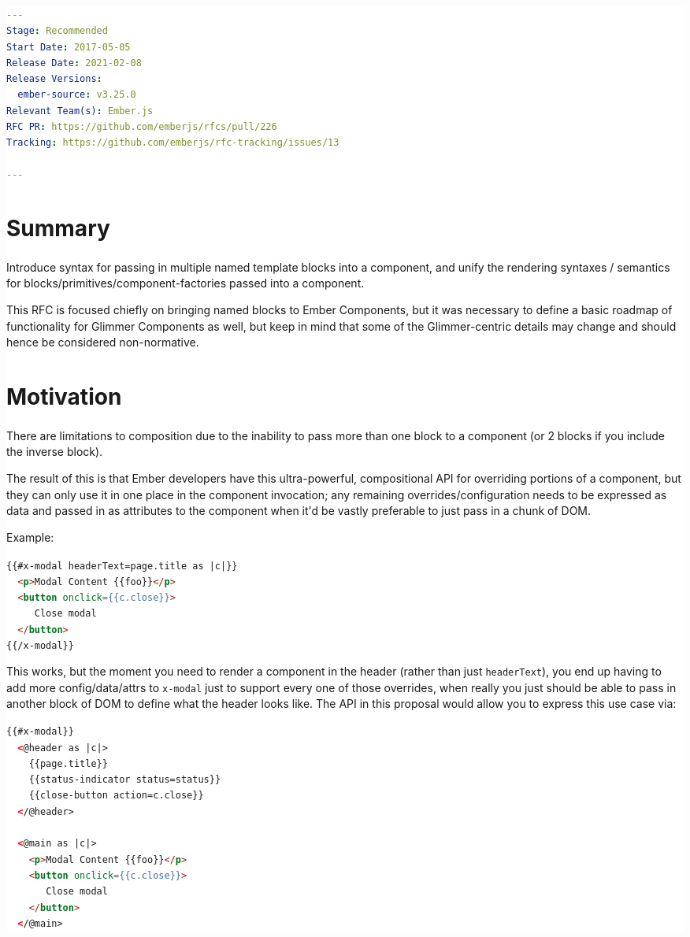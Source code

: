 ```yaml
---
Stage: Recommended
Start Date: 2017-05-05
Release Date: 2021-02-08
Release Versions:
  ember-source: v3.25.0
Relevant Team(s): Ember.js
RFC PR: https://github.com/emberjs/rfcs/pull/226
Tracking: https://github.com/emberjs/rfc-tracking/issues/13

---
```


# Summary

Introduce syntax for passing in multiple named template blocks into a component, and
unify the rendering syntaxes / semantics for
blocks/primitives/component-factories passed into a component.

This RFC is focused chiefly on bringing named blocks to Ember Components,
but it was necessary to define a basic roadmap of functionality for
Glimmer Components as well, but keep in mind that some of the Glimmer-centric details may
change and should hence be considered non-normative.

# Motivation

There are limitations to composition due to the inability to pass more than one block to a component (or 2 blocks if you include the inverse block).

The result of this is that Ember developers have this ultra-powerful, compositional API for overriding portions of a component, but they can only use it in one place in the component invocation; any remaining overrides/configuration needs to be expressed as data and passed in as attributes to the component when it'd be vastly preferable to just pass in a chunk of DOM.

Example:

```html
{{#x-modal headerText=page.title as |c|}}
  <p>Modal Content {{foo}}</p>
  <button onclick={{c.close}}>
     Close modal
  </button>
{{/x-modal}}
```

This works, but the moment you need to render a component in the header (rather than just `headerText`), you end up having to add more config/data/attrs to `x-modal` just to support every one of those overrides, when really you just should be able to pass in another block of DOM to define what the header looks like. The API in this proposal would allow you to express this use case via:

```html
{{#x-modal}}
  <@header as |c|>
    {{page.title}}
    {{status-indicator status=status}}
    {{close-button action=c.close}}
  </@header>

  <@main as |c|>
    <p>Modal Content {{foo}}</p>
    <button onclick={{c.close}}>
       Close modal
    </button>
  </@main>
```